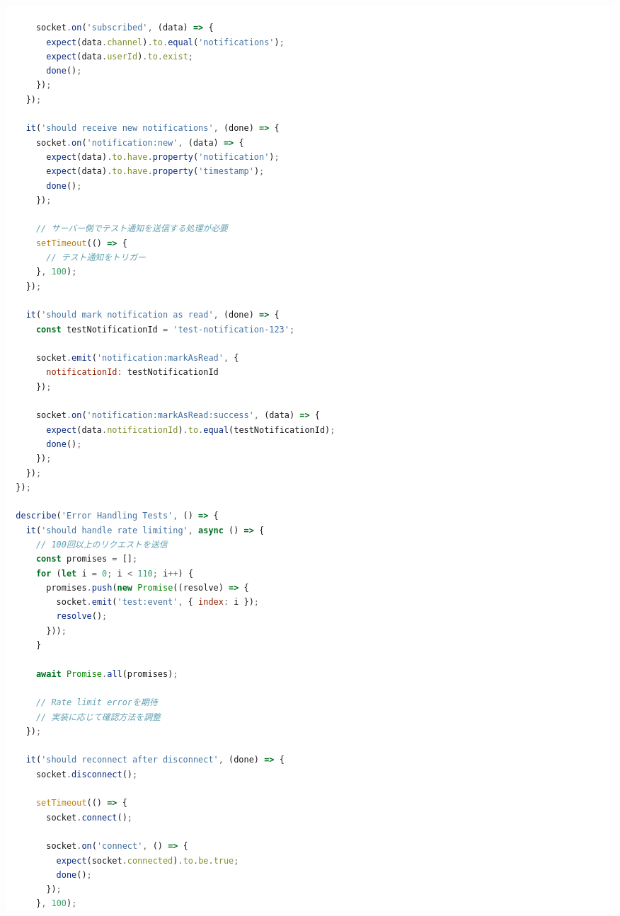 ```javascript
      
      socket.on('subscribed', (data) => {
        expect(data.channel).to.equal('notifications');
        expect(data.userId).to.exist;
        done();
      });
    });
    
    it('should receive new notifications', (done) => {
      socket.on('notification:new', (data) => {
        expect(data).to.have.property('notification');
        expect(data).to.have.property('timestamp');
        done();
      });
      
      // サーバー側でテスト通知を送信する処理が必要
      setTimeout(() => {
        // テスト通知をトリガー
      }, 100);
    });
    
    it('should mark notification as read', (done) => {
      const testNotificationId = 'test-notification-123';
      
      socket.emit('notification:markAsRead', {
        notificationId: testNotificationId
      });
      
      socket.on('notification:markAsRead:success', (data) => {
        expect(data.notificationId).to.equal(testNotificationId);
        done();
      });
    });
  });
  
  describe('Error Handling Tests', () => {
    it('should handle rate limiting', async () => {
      // 100回以上のリクエストを送信
      const promises = [];
      for (let i = 0; i < 110; i++) {
        promises.push(new Promise((resolve) => {
          socket.emit('test:event', { index: i });
          resolve();
        }));
      }
      
      await Promise.all(promises);
      
      // Rate limit errorを期待
      // 実装に応じて確認方法を調整
    });
    
    it('should reconnect after disconnect', (done) => {
      socket.disconnect();
      
      setTimeout(() => {
        socket.connect();
        
        socket.on('connect', () => {
          expect(socket.connected).to.be.true;
          done();
        });
      }, 100);
```